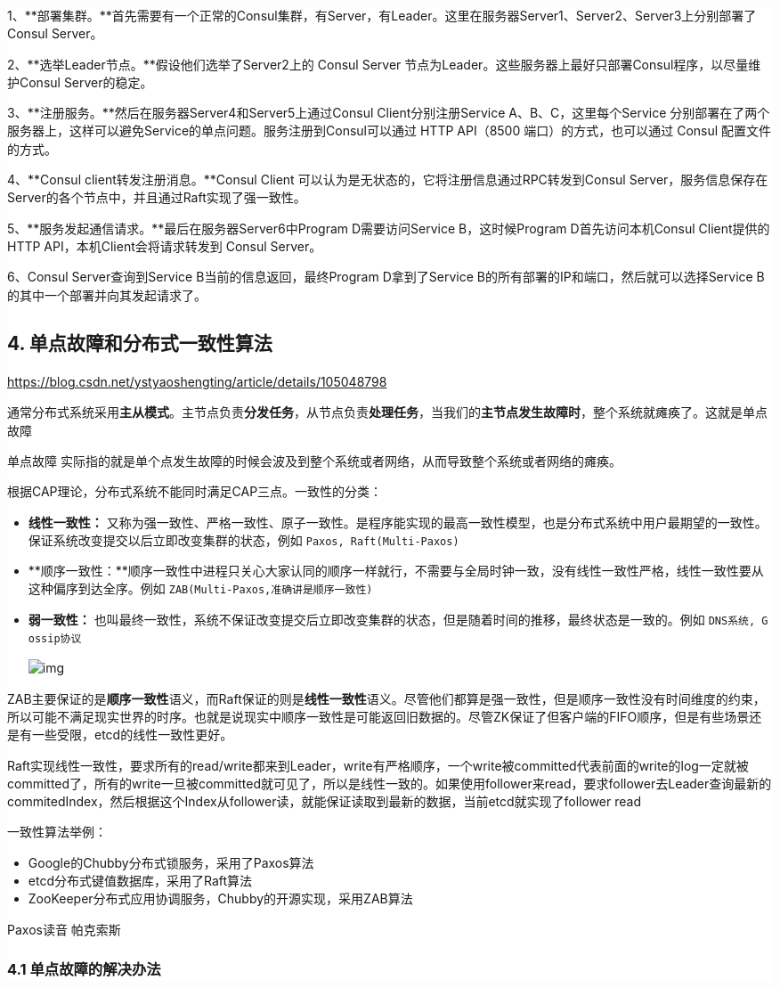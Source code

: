 1、**部署集群。**首先需要有一个正常的Consul集群，有Server，有Leader。这里在服务器Server1、Server2、Server3上分别部署了Consul Server。

2、**选举Leader节点。**假设他们选举了Server2上的 Consul Server 节点为Leader。这些服务器上最好只部署Consul程序，以尽量维护Consul Server的稳定。

3、**注册服务。**然后在服务器Server4和Server5上通过Consul Client分别注册Service A、B、C，这里每个Service 分别部署在了两个服务器上，这样可以避免Service的单点问题。服务注册到Consul可以通过 HTTP API（8500 端口）的方式，也可以通过 Consul 配置文件的方式。

4、**Consul client转发注册消息。**Consul Client 可以认为是无状态的，它将注册信息通过RPC转发到Consul Server，服务信息保存在Server的各个节点中，并且通过Raft实现了强一致性。

5、**服务发起通信请求。**最后在服务器Server6中Program D需要访问Service B，这时候Program D首先访问本机Consul Client提供的HTTP API，本机Client会将请求转发到 Consul Server。

6、Consul Server查询到Service B当前的信息返回，最终Program D拿到了Service B的所有部署的IP和端口，然后就可以选择Service B的其中一个部署并向其发起请求了。



## 4. 单点故障和分布式一致性算法

https://blog.csdn.net/ystyaoshengting/article/details/105048798

通常分布式系统采用**主从模式**。主节点负责**分发任务**，从节点负责**处理任务**，当我们的**主节点发生故障时**，整个系统就瘫痪了。这就是单点故障

单点故障 实际指的就是单个点发生故障的时候会波及到整个系统或者网络，从而导致整个系统或者网络的瘫痪。



根据CAP理论，分布式系统不能同时满足CAP三点。一致性的分类：

- **线性一致性：** 又称为强一致性、严格一致性、原子一致性。是程序能实现的最高一致性模型，也是分布式系统中用户最期望的一致性。保证系统改变提交以后立即改变集群的状态，例如 `Paxos, Raft(Multi-Paxos)`

- **顺序一致性：**顺序一致性中进程只关心大家认同的顺序一样就行，不需要与全局时钟一致，没有线性一致性严格，线性一致性要从这种偏序到达全序。例如 `ZAB(Multi-Paxos,准确讲是顺序一致性)`

- **弱一致性：** 也叫最终一致性，系统不保证改变提交后立即改变集群的状态，但是随着时间的推移，最终状态是一致的。例如 `DNS系统, Gossip协议`

  ![img](picture/goWeb与微服务/v2-df804a5179524594ba34fb9fb5991c33_720w.jpg)

ZAB主要保证的是**顺序一致性**语义，而Raft保证的则是**线性一致性**语义。尽管他们都算是强一致性，但是顺序一致性没有时间维度的约束，所以可能不满足现实世界的时序。也就是说现实中顺序一致性是可能返回旧数据的。尽管ZK保证了但客户端的FIFO顺序，但是有些场景还是有一些受限，etcd的线性一致性更好。

Raft实现线性一致性，要求所有的read/write都来到Leader，write有严格顺序，一个write被committed代表前面的write的log一定就被committed了，所有的write一旦被committed就可见了，所以是线性一致的。如果使用follower来read，要求follower去Leader查询最新的commitedIndex，然后根据这个Index从follower读，就能保证读取到最新的数据，当前etcd就实现了follower read



一致性算法举例：

- Google的Chubby分布式锁服务，采用了Paxos算法
- etcd分布式键值数据库，采用了Raft算法
- ZooKeeper分布式应用协调服务，Chubby的开源实现，采用ZAB算法



Paxos读音 帕克索斯



### 4.1 单点故障的解决办法
